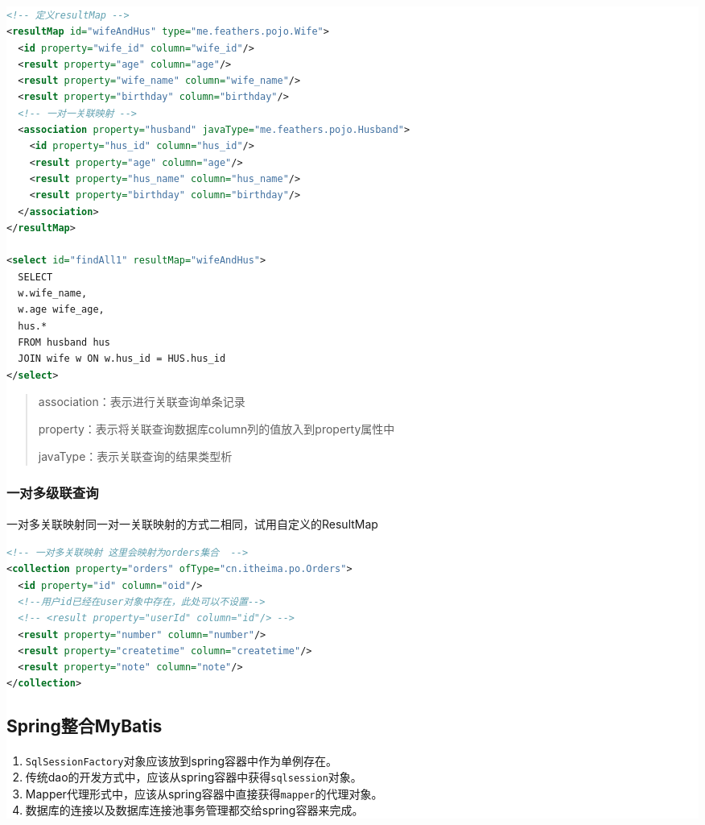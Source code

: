 ```xml
<!-- 定义resultMap -->
<resultMap id="wifeAndHus" type="me.feathers.pojo.Wife">
  <id property="wife_id" column="wife_id"/>
  <result property="age" column="age"/>
  <result property="wife_name" column="wife_name"/>
  <result property="birthday" column="birthday"/>
  <!-- 一对一关联映射 -->
  <association property="husband" javaType="me.feathers.pojo.Husband">
    <id property="hus_id" column="hus_id"/>
    <result property="age" column="age"/>
    <result property="hus_name" column="hus_name"/>
    <result property="birthday" column="birthday"/>
  </association>
</resultMap>

<select id="findAll1" resultMap="wifeAndHus">
  SELECT
  w.wife_name,
  w.age wife_age,
  hus.*
  FROM husband hus
  JOIN wife w ON w.hus_id = HUS.hus_id
</select>
```

> association：表示进行关联查询单条记录
>
> property：表示将关联查询数据库column列的值放入到property属性中
>
> javaType：表示关联查询的结果类型析



### 一对多级联查询

一对多关联映射同一对一关联映射的方式二相同，试用自定义的ResultMap

```xml
<!-- 一对多关联映射 这里会映射为orders集合  -->
<collection property="orders" ofType="cn.itheima.po.Orders"> 
  <id property="id" column="oid"/>	
  <!--用户id已经在user对象中存在，此处可以不设置-->
  <!-- <result property="userId" column="id"/> -->
  <result property="number" column="number"/>
  <result property="createtime" column="createtime"/>
  <result property="note" column="note"/>
</collection>
```



## Spring整合MyBatis

1. `SqlSessionFactory`对象应该放到spring容器中作为单例存在。
2. 传统dao的开发方式中，应该从spring容器中获得`sqlsession`对象。
3. Mapper代理形式中，应该从spring容器中直接获得`mapper`的代理对象。
4. 数据库的连接以及数据库连接池事务管理都交给spring容器来完成。
